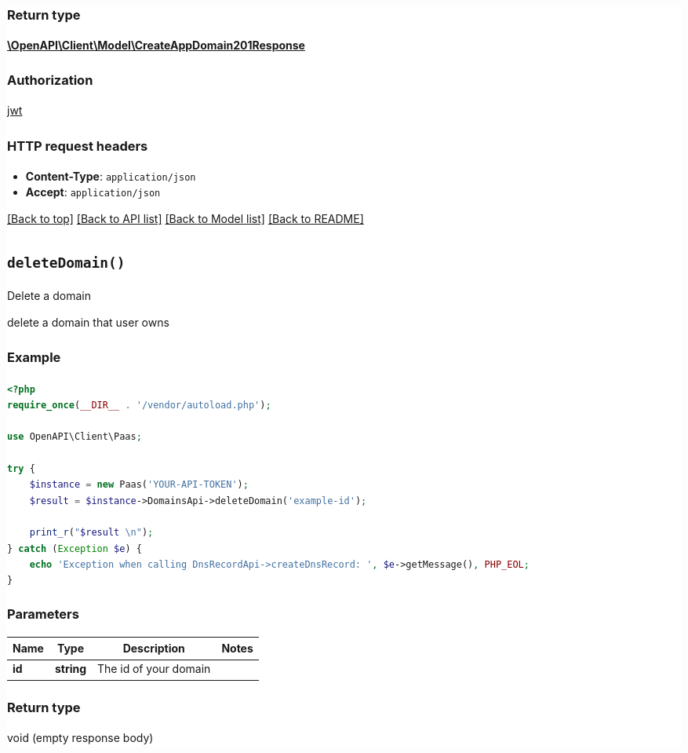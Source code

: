 ### Return type

[**\OpenAPI\Client\Model\CreateAppDomain201Response**](../Model/CreateAppDomain201Response.md)

### Authorization

[jwt](../../README.md#jwt)

### HTTP request headers

- **Content-Type**: `application/json`
- **Accept**: `application/json`

[[Back to top]](#) [[Back to API list]](../../README.md#endpoints)
[[Back to Model list]](../../README.md#models)
[[Back to README]](../../README.md)

## `deleteDomain()`



Delete a domain

delete a domain that user owns

### Example

```php
<?php
require_once(__DIR__ . '/vendor/autoload.php');

use OpenAPI\Client\Paas;

try {
    $instance = new Paas('YOUR-API-TOKEN');
    $result = $instance->DomainsApi->deleteDomain('example-id');

    print_r("$result \n");
} catch (Exception $e) {
    echo 'Exception when calling DnsRecordApi->createDnsRecord: ', $e->getMessage(), PHP_EOL;
}

```

### Parameters

| Name | Type | Description  | Notes |
| ------------- | ------------- | ------------- | ------------- |
| **id** | **string**| The id of your domain | |

### Return type

void (empty response body)
